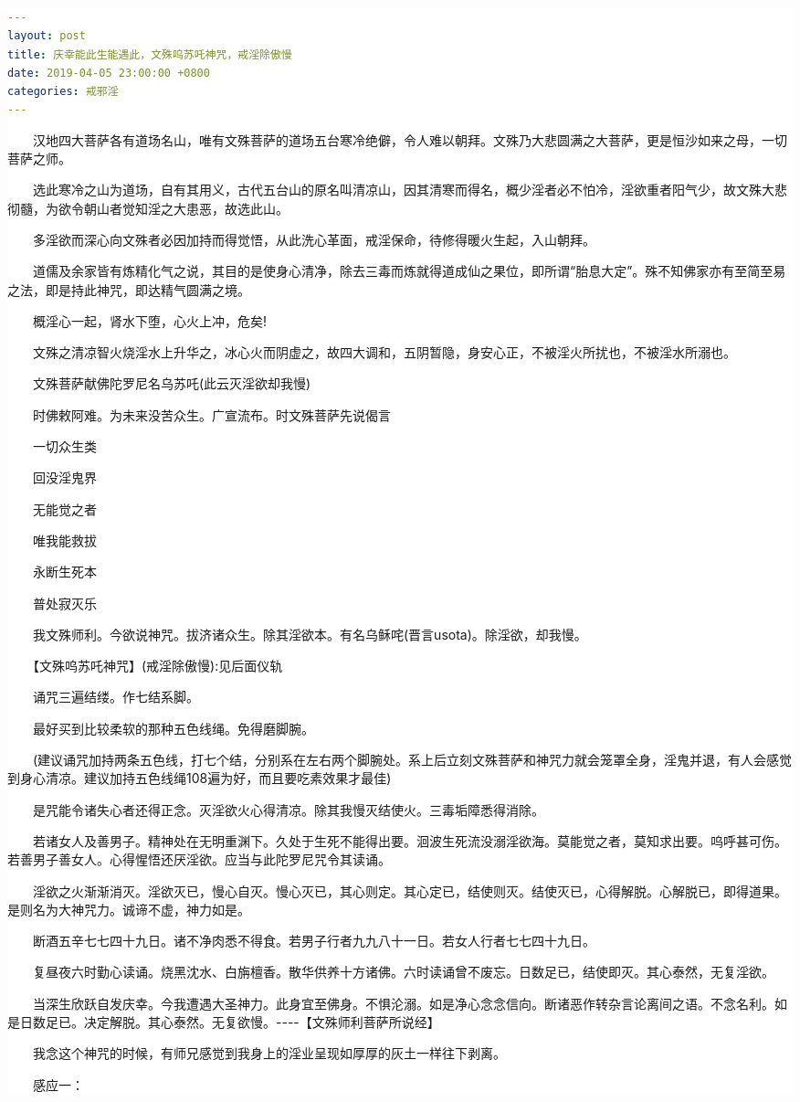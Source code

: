 ```yaml
---
layout: post
title: 庆幸能此生能遇此，文殊呜苏吒神咒，戒淫除傲慢
date: 2019-04-05 23:00:00 +0800
categories: 戒邪淫
---
```



　　汉地四大菩萨各有道场名山，唯有文殊菩萨的道场五台寒冷绝僻，令人难以朝拜。文殊乃大悲圆满之大菩萨，更是恒沙如来之母，一切菩萨之师。

　　选此寒冷之山为道场，自有其用义，古代五台山的原名叫清凉山，因其清寒而得名，概少淫者必不怕冷，淫欲重者阳气少，故文殊大悲彻髓，为欲令朝山者觉知淫之大患恶，故选此山。

　　多淫欲而深心向文殊者必因加持而得觉悟，从此洗心革面，戒淫保命，待修得暖火生起，入山朝拜。

　　道儒及余家皆有炼精化气之说，其目的是使身心清净，除去三毒而炼就得道成仙之果位，即所谓“胎息大定”。殊不知佛家亦有至简至易之法，即是持此神咒，即达精气圆满之境。

　　概淫心一起，肾水下堕，心火上冲，危矣!

　　文殊之清凉智火烧淫水上升华之，冰心火而阴虚之，故四大调和，五阴暂隐，身安心正，不被淫火所扰也，不被淫水所溺也。

　　文殊菩萨献佛陀罗尼名乌苏吒(此云灭淫欲却我慢)

　　时佛敕阿难。为未来没苦众生。广宣流布。时文殊菩萨先说偈言

　　一切众生类

　　回没淫鬼界

　　无能觉之者

　　唯我能救拔

　　永断生死本

　　普处寂灭乐

　　我文殊师利。今欲说神咒。拔济诸众生。除其淫欲本。有名乌稣咤(晋言usota)。除淫欲，却我慢。

　　【文殊呜苏吒神咒】(戒淫除傲慢):见后面仪轨

　　诵咒三遍结缕。作七结系脚。

　　最好买到比较柔软的那种五色线绳。免得磨脚腕。

　　(建议诵咒加持两条五色线，打七个结，分别系在左右两个脚腕处。系上后立刻文殊菩萨和神咒力就会笼罩全身，淫鬼并退，有人会感觉到身心清凉。建议加持五色线绳108遍为好，而且要吃素效果才最佳)

　　是咒能令诸失心者还得正念。灭淫欲火心得清凉。除其我慢灭结使火。三毒垢障悉得消除。

　　若诸女人及善男子。精神处在无明重渊下。久处于生死不能得出要。洄波生死流没溺淫欲海。莫能觉之者，莫知求出要。呜呼甚可伤。若善男子善女人。心得惺悟还厌淫欲。应当与此陀罗尼咒令其读诵。

　　淫欲之火渐渐消灭。淫欲灭已，慢心自灭。慢心灭已，其心则定。其心定已，结使则灭。结使灭已，心得解脱。心解脱已，即得道果。是则名为大神咒力。诚谛不虚，神力如是。

　　断酒五辛七七四十九日。诸不净肉悉不得食。若男子行者九九八十一日。若女人行者七七四十九日。

　　复昼夜六时勤心读诵。烧黑沈水、白旃檀香。散华供养十方诸佛。六时读诵曾不废忘。日数足已，结使即灭。其心泰然，无复淫欲。

　　当深生欣跃自发庆幸。今我遭遇大圣神力。此身宜至佛身。不惧沦溺。如是净心念念信向。断诸恶作转杂言论离间之语。不念名利。如是日数足已。决定解脱。其心泰然。无复欲慢。----【文殊师利菩萨所说经】

　　我念这个神咒的时候，有师兄感觉到我身上的淫业呈现如厚厚的灰土一样往下剥离。

　　感应一：
